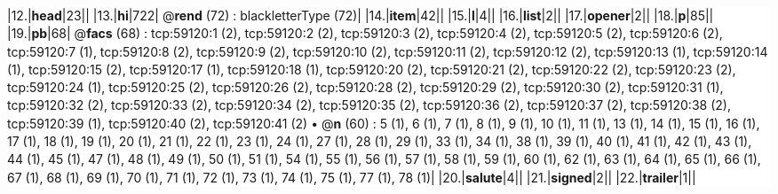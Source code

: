 |12.|__head__|23||
|13.|__hi__|722| @__rend__ (72) : blackletterType (72)|
|14.|__item__|42||
|15.|__l__|4||
|16.|__list__|2||
|17.|__opener__|2||
|18.|__p__|85||
|19.|__pb__|68| @__facs__ (68) : tcp:59120:1 (2), tcp:59120:2 (2), tcp:59120:3 (2), tcp:59120:4 (2), tcp:59120:5 (2), tcp:59120:6 (2), tcp:59120:7 (1), tcp:59120:8 (2), tcp:59120:9 (2), tcp:59120:10 (2), tcp:59120:11 (2), tcp:59120:12 (2), tcp:59120:13 (1), tcp:59120:14 (1), tcp:59120:15 (2), tcp:59120:17 (1), tcp:59120:18 (1), tcp:59120:20 (2), tcp:59120:21 (2), tcp:59120:22 (2), tcp:59120:23 (2), tcp:59120:24 (1), tcp:59120:25 (2), tcp:59120:26 (2), tcp:59120:28 (2), tcp:59120:29 (2), tcp:59120:30 (2), tcp:59120:31 (1), tcp:59120:32 (2), tcp:59120:33 (2), tcp:59120:34 (2), tcp:59120:35 (2), tcp:59120:36 (2), tcp:59120:37 (2), tcp:59120:38 (2), tcp:59120:39 (1), tcp:59120:40 (2), tcp:59120:41 (2)  •  @__n__ (60) : 5 (1), 6 (1), 7 (1), 8 (1), 9 (1), 10 (1), 11 (1), 13 (1), 14 (1), 15 (1), 16 (1), 17 (1), 18 (1), 19 (1), 20 (1), 21 (1), 22 (1), 23 (1), 24 (1), 27 (1), 28 (1), 29 (1), 33 (1), 34 (1), 38 (1), 39 (1), 40 (1), 41 (1), 42 (1), 43 (1), 44 (1), 45 (1), 47 (1), 48 (1), 49 (1), 50 (1), 51 (1), 54 (1), 55 (1), 56 (1), 57 (1), 58 (1), 59 (1), 60 (1), 62 (1), 63 (1), 64 (1), 65 (1), 66 (1), 67 (1), 68 (1), 69 (1), 70 (1), 71 (1), 72 (1), 73 (1), 74 (1), 75 (1), 77 (1), 78 (1)|
|20.|__salute__|4||
|21.|__signed__|2||
|22.|__trailer__|1||
